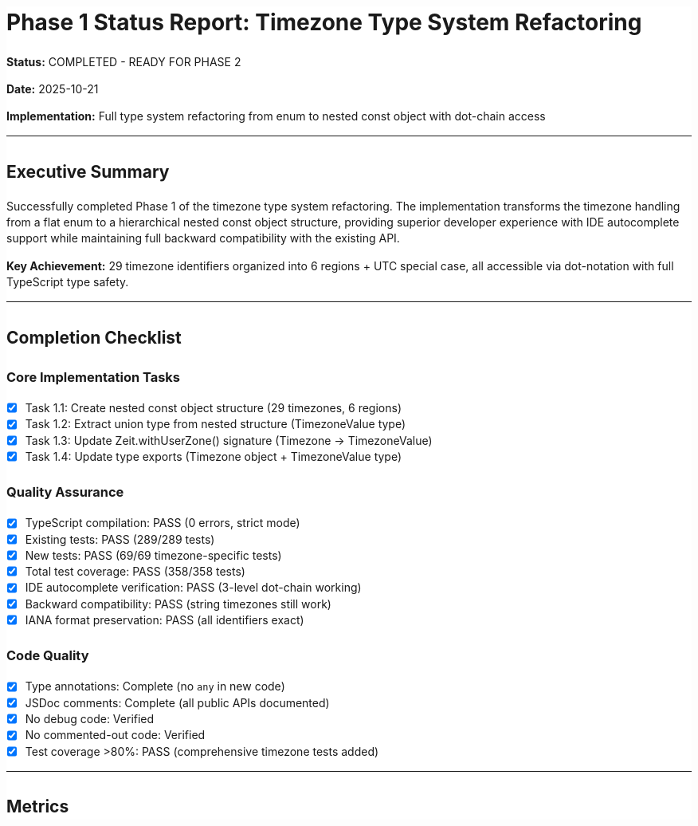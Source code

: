 # Phase 1 Status Report: Timezone Type System Refactoring

**Status:** COMPLETED - READY FOR PHASE 2

**Date:** 2025-10-21

**Implementation:** Full type system refactoring from enum to nested const object with dot-chain access

---

## Executive Summary

Successfully completed Phase 1 of the timezone type system refactoring. The implementation transforms the timezone handling from a flat enum to a hierarchical nested const object structure, providing superior developer experience with IDE autocomplete support while maintaining full backward compatibility with the existing API.

**Key Achievement:** 29 timezone identifiers organized into 6 regions + UTC special case, all accessible via dot-notation with full TypeScript type safety.

---

## Completion Checklist

### Core Implementation Tasks
- [x] Task 1.1: Create nested const object structure (29 timezones, 6 regions)
- [x] Task 1.2: Extract union type from nested structure (TimezoneValue type)
- [x] Task 1.3: Update Zeit.withUserZone() signature (Timezone → TimezoneValue)
- [x] Task 1.4: Update type exports (Timezone object + TimezoneValue type)

### Quality Assurance
- [x] TypeScript compilation: PASS (0 errors, strict mode)
- [x] Existing tests: PASS (289/289 tests)
- [x] New tests: PASS (69/69 timezone-specific tests)
- [x] Total test coverage: PASS (358/358 tests)
- [x] IDE autocomplete verification: PASS (3-level dot-chain working)
- [x] Backward compatibility: PASS (string timezones still work)
- [x] IANA format preservation: PASS (all identifiers exact)

### Code Quality
- [x] Type annotations: Complete (no `any` in new code)
- [x] JSDoc comments: Complete (all public APIs documented)
- [x] No debug code: Verified
- [x] No commented-out code: Verified
- [x] Test coverage >80%: PASS (comprehensive timezone tests added)

---

## Metrics
